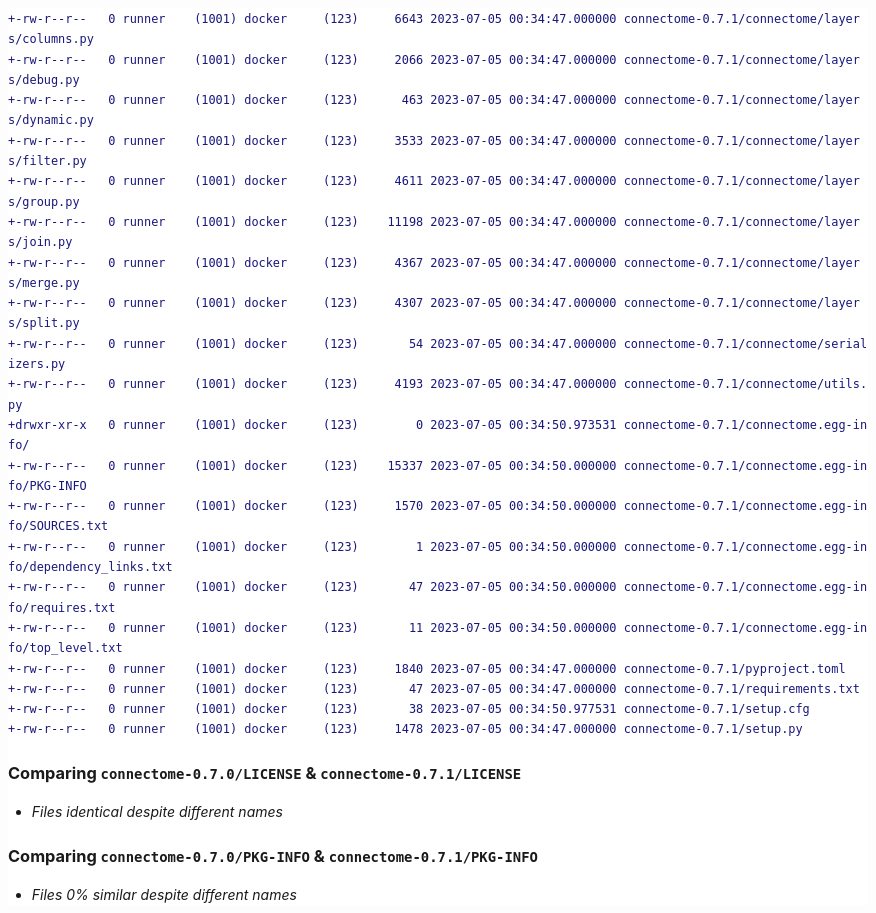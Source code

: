 ```diff
+-rw-r--r--   0 runner    (1001) docker     (123)     6643 2023-07-05 00:34:47.000000 connectome-0.7.1/connectome/layers/columns.py
+-rw-r--r--   0 runner    (1001) docker     (123)     2066 2023-07-05 00:34:47.000000 connectome-0.7.1/connectome/layers/debug.py
+-rw-r--r--   0 runner    (1001) docker     (123)      463 2023-07-05 00:34:47.000000 connectome-0.7.1/connectome/layers/dynamic.py
+-rw-r--r--   0 runner    (1001) docker     (123)     3533 2023-07-05 00:34:47.000000 connectome-0.7.1/connectome/layers/filter.py
+-rw-r--r--   0 runner    (1001) docker     (123)     4611 2023-07-05 00:34:47.000000 connectome-0.7.1/connectome/layers/group.py
+-rw-r--r--   0 runner    (1001) docker     (123)    11198 2023-07-05 00:34:47.000000 connectome-0.7.1/connectome/layers/join.py
+-rw-r--r--   0 runner    (1001) docker     (123)     4367 2023-07-05 00:34:47.000000 connectome-0.7.1/connectome/layers/merge.py
+-rw-r--r--   0 runner    (1001) docker     (123)     4307 2023-07-05 00:34:47.000000 connectome-0.7.1/connectome/layers/split.py
+-rw-r--r--   0 runner    (1001) docker     (123)       54 2023-07-05 00:34:47.000000 connectome-0.7.1/connectome/serializers.py
+-rw-r--r--   0 runner    (1001) docker     (123)     4193 2023-07-05 00:34:47.000000 connectome-0.7.1/connectome/utils.py
+drwxr-xr-x   0 runner    (1001) docker     (123)        0 2023-07-05 00:34:50.973531 connectome-0.7.1/connectome.egg-info/
+-rw-r--r--   0 runner    (1001) docker     (123)    15337 2023-07-05 00:34:50.000000 connectome-0.7.1/connectome.egg-info/PKG-INFO
+-rw-r--r--   0 runner    (1001) docker     (123)     1570 2023-07-05 00:34:50.000000 connectome-0.7.1/connectome.egg-info/SOURCES.txt
+-rw-r--r--   0 runner    (1001) docker     (123)        1 2023-07-05 00:34:50.000000 connectome-0.7.1/connectome.egg-info/dependency_links.txt
+-rw-r--r--   0 runner    (1001) docker     (123)       47 2023-07-05 00:34:50.000000 connectome-0.7.1/connectome.egg-info/requires.txt
+-rw-r--r--   0 runner    (1001) docker     (123)       11 2023-07-05 00:34:50.000000 connectome-0.7.1/connectome.egg-info/top_level.txt
+-rw-r--r--   0 runner    (1001) docker     (123)     1840 2023-07-05 00:34:47.000000 connectome-0.7.1/pyproject.toml
+-rw-r--r--   0 runner    (1001) docker     (123)       47 2023-07-05 00:34:47.000000 connectome-0.7.1/requirements.txt
+-rw-r--r--   0 runner    (1001) docker     (123)       38 2023-07-05 00:34:50.977531 connectome-0.7.1/setup.cfg
+-rw-r--r--   0 runner    (1001) docker     (123)     1478 2023-07-05 00:34:47.000000 connectome-0.7.1/setup.py
```

### Comparing `connectome-0.7.0/LICENSE` & `connectome-0.7.1/LICENSE`

 * *Files identical despite different names*

### Comparing `connectome-0.7.0/PKG-INFO` & `connectome-0.7.1/PKG-INFO`

 * *Files 0% similar despite different names*
